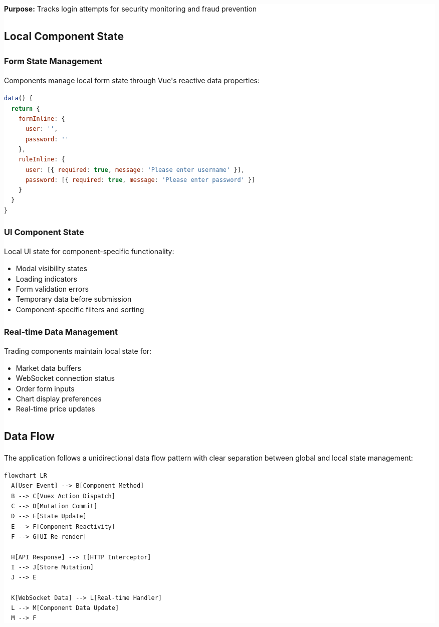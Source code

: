 **Purpose:** Tracks login attempts for security monitoring and fraud prevention

## Local Component State

### Form State Management
Components manage local form state through Vue's reactive data properties:

```js
data() {
  return {
    formInline: {
      user: '',
      password: ''
    },
    ruleInline: {
      user: [{ required: true, message: 'Please enter username' }],
      password: [{ required: true, message: 'Please enter password' }]
    }
  }
}
```

### UI Component State
Local UI state for component-specific functionality:
- Modal visibility states
- Loading indicators
- Form validation errors
- Temporary data before submission
- Component-specific filters and sorting

### Real-time Data Management
Trading components maintain local state for:
- Market data buffers
- WebSocket connection status
- Order form inputs
- Chart display preferences
- Real-time price updates

## Data Flow

The application follows a unidirectional data flow pattern with clear separation between global and local state management:

```mermaid
flowchart LR
  A[User Event] --> B[Component Method]
  B --> C[Vuex Action Dispatch]
  C --> D[Mutation Commit]
  D --> E[State Update]
  E --> F[Component Reactivity]
  F --> G[UI Re-render]
  
  H[API Response] --> I[HTTP Interceptor]
  I --> J[Store Mutation]
  J --> E
  
  K[WebSocket Data] --> L[Real-time Handler]
  L --> M[Component Data Update]
  M --> F
```
